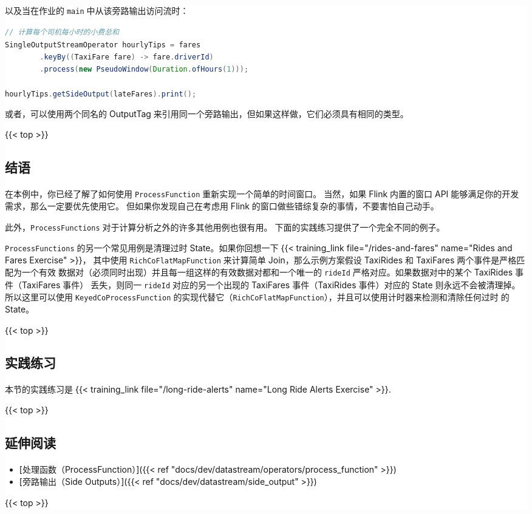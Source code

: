 以及当在作业的 `main` 中从该旁路输出访问流时：

```java
// 计算每个司机每小时的小费总和
SingleOutputStreamOperator hourlyTips = fares
        .keyBy((TaxiFare fare) -> fare.driverId)
        .process(new PseudoWindow(Duration.ofHours(1)));

hourlyTips.getSideOutput(lateFares).print();
```

或者，可以使用两个同名的 OutputTag 来引用同一个旁路输出，但如果这样做，它们必须具有相同的类型。

{{< top >}}

<a name="closing-remarks"></a>
## 结语

在本例中，你已经了解了如何使用 `ProcessFunction` 重新实现一个简单的时间窗口。
当然，如果 Flink 内置的窗口 API 能够满足你的开发需求，那么一定要优先使用它。
但如果你发现自己在考虑用 Flink 的窗口做些错综复杂的事情，不要害怕自己动手。

此外，`ProcessFunctions` 对于计算分析之外的许多其他用例也很有用。
下面的实践练习提供了一个完全不同的例子。

`ProcessFunctions` 的另一个常见用例是清理过时 State。如果你回想一下
{{< training_link file="/rides-and-fares" name="Rides and Fares Exercise" >}}，
其中使用 `RichCoFlatMapFunction` 来计算简单 Join，那么示例方案假设 TaxiRides 和 TaxiFares 两个事件是严格匹配为一个有效
数据对（必须同时出现）并且每一组这样的有效数据对都和一个唯一的 `rideId` 严格对应。如果数据对中的某个 TaxiRides 事件（TaxiFares 事件）
丢失，则同一 `rideId` 对应的另一个出现的 TaxiFares 事件（TaxiRides 事件）对应的 State 则永远不会被清理掉。
所以这里可以使用 `KeyedCoProcessFunction` 的实现代替它（`RichCoFlatMapFunction`），并且可以使用计时器来检测和清除任何过时
的 State。

{{< top >}}

<a name="hands-on"></a>
## 实践练习

本节的实践练习是 {{< training_link file="/long-ride-alerts" name="Long Ride Alerts Exercise" >}}.

{{< top >}}

<a name="further-reading"></a>
## 延伸阅读

- [处理函数（ProcessFunction）]({{< ref "docs/dev/datastream/operators/process_function" >}})
- [旁路输出（Side Outputs）]({{< ref "docs/dev/datastream/side_output" >}})

{{< top >}}
